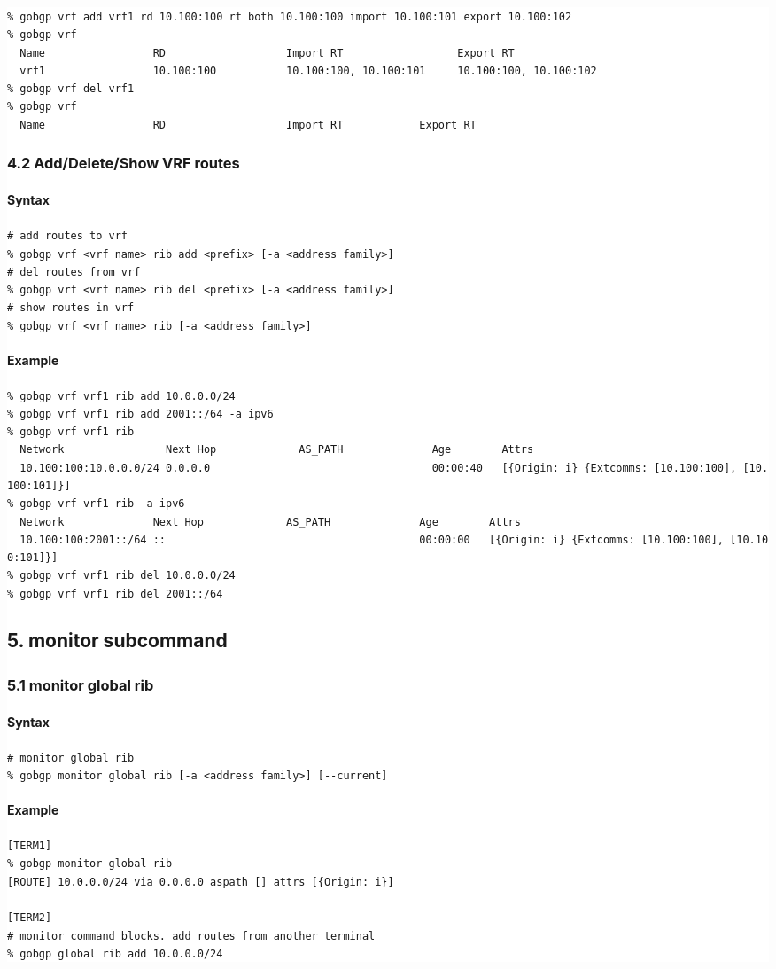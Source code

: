 ```shell
% gobgp vrf add vrf1 rd 10.100:100 rt both 10.100:100 import 10.100:101 export 10.100:102
% gobgp vrf
  Name                 RD                   Import RT                  Export RT
  vrf1                 10.100:100           10.100:100, 10.100:101     10.100:100, 10.100:102
% gobgp vrf del vrf1
% gobgp vrf
  Name                 RD                   Import RT            Export RT
```

### 4.2 Add/Delete/Show VRF routes

#### Syntax

```shell
# add routes to vrf
% gobgp vrf <vrf name> rib add <prefix> [-a <address family>]
# del routes from vrf
% gobgp vrf <vrf name> rib del <prefix> [-a <address family>]
# show routes in vrf
% gobgp vrf <vrf name> rib [-a <address family>]
```

#### Example

```shell
% gobgp vrf vrf1 rib add 10.0.0.0/24
% gobgp vrf vrf1 rib add 2001::/64 -a ipv6
% gobgp vrf vrf1 rib
  Network                Next Hop             AS_PATH              Age        Attrs
  10.100:100:10.0.0.0/24 0.0.0.0                                   00:00:40   [{Origin: i} {Extcomms: [10.100:100], [10.100:101]}]
% gobgp vrf vrf1 rib -a ipv6
  Network              Next Hop             AS_PATH              Age        Attrs
  10.100:100:2001::/64 ::                                        00:00:00   [{Origin: i} {Extcomms: [10.100:100], [10.100:101]}]
% gobgp vrf vrf1 rib del 10.0.0.0/24
% gobgp vrf vrf1 rib del 2001::/64
```

## 5. monitor subcommand

### 5.1 monitor global rib

#### Syntax

```shell
# monitor global rib
% gobgp monitor global rib [-a <address family>] [--current]
```

#### Example

```shell
[TERM1]
% gobgp monitor global rib
[ROUTE] 10.0.0.0/24 via 0.0.0.0 aspath [] attrs [{Origin: i}]

[TERM2]
# monitor command blocks. add routes from another terminal
% gobgp global rib add 10.0.0.0/24
```
